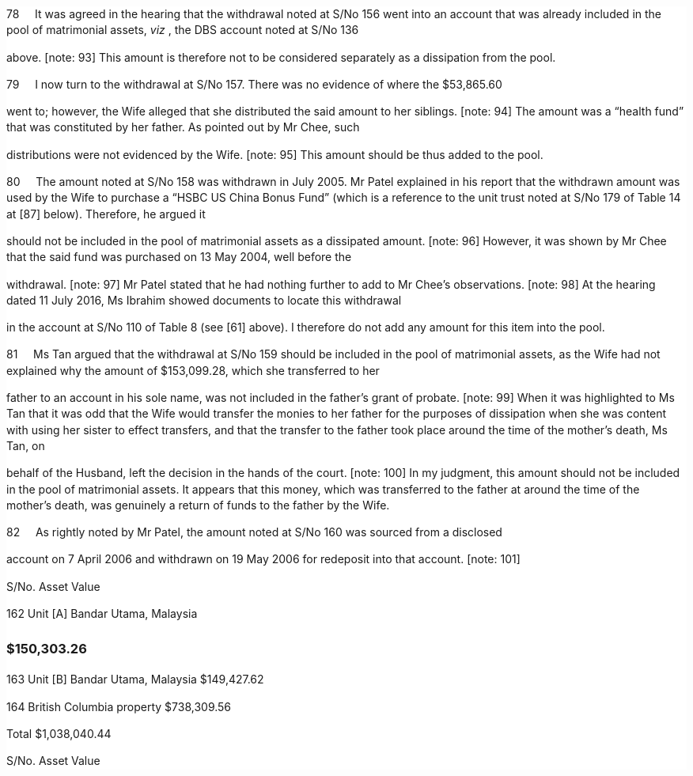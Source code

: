 78     It was agreed in the hearing that the withdrawal noted at S/No 156 went into an account that was already included in the pool of matrimonial assets, _viz_ , the DBS account noted at S/No 136 

above. [note: 93] This amount is therefore not to be considered separately as a dissipation from the pool. 

79     I now turn to the withdrawal at S/No 157. There was no evidence of where the $53,865.60 

went to; however, the Wife alleged that she distributed the said amount to her siblings. [note: 94] The amount was a “health fund” that was constituted by her father. As pointed out by Mr Chee, such 

distributions were not evidenced by the Wife. [note: 95] This amount should be thus added to the pool. 

80     The amount noted at S/No 158 was withdrawn in July 2005. Mr Patel explained in his report that the withdrawn amount was used by the Wife to purchase a “HSBC US China Bonus Fund” (which is a reference to the unit trust noted at S/No 179 of Table 14 at [87] below). Therefore, he argued it 

should not be included in the pool of matrimonial assets as a dissipated amount. [note: 96] However, it was shown by Mr Chee that the said fund was purchased on 13 May 2004, well before the 

withdrawal. [note: 97] Mr Patel stated that he had nothing further to add to Mr Chee’s observations. [note: 98] At the hearing dated 11 July 2016, Ms Ibrahim showed documents to locate this withdrawal 

in the account at S/No 110 of Table 8 (see [61] above). I therefore do not add any amount for this item into the pool. 

81     Ms Tan argued that the withdrawal at S/No 159 should be included in the pool of matrimonial assets, as the Wife had not explained why the amount of $153,099.28, which she transferred to her 

father to an account in his sole name, was not included in the father’s grant of probate. [note: 99] When it was highlighted to Ms Tan that it was odd that the Wife would transfer the monies to her father for the purposes of dissipation when she was content with using her sister to effect transfers, and that the transfer to the father took place around the time of the mother’s death, Ms Tan, on 

behalf of the Husband, left the decision in the hands of the court. [note: 100] In my judgment, this amount should not be included in the pool of matrimonial assets. It appears that this money, which was transferred to the father at around the time of the mother’s death, was genuinely a return of funds to the father by the Wife. 

82     As rightly noted by Mr Patel, the amount noted at S/No 160 was sourced from a disclosed 

account on 7 April 2006 and withdrawn on 19 May 2006 for redeposit into that account. [note: 101] 


 S/No. Asset Value 

 162 Unit [A] Bandar Utama, Malaysia 

### $150,303.26 

 163 Unit [B] Bandar Utama, Malaysia $149,427.62 

 164 British Columbia property $738,309.56 

 Total $1,038,040.44 

 S/No. Asset Value 
